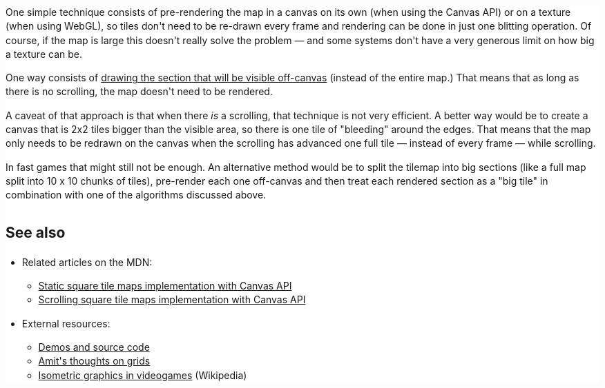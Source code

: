 One simple technique consists of pre-rendering the map in a canvas on its own (when using the Canvas API) or on a texture (when using WebGL), so tiles don't need to be re-drawn every frame and rendering can be done in just one blitting operation. Of course, if the map is large this doesn't really solve the problem — and some systems don't have a very generous limit on how big a texture can be.

One way consists of [drawing the section that will be visible off-canvas](https://mozdevs.github.io/gamedev-js-tiles/performance/offcanvas.html) (instead of the entire map.) That means that as long as there is no scrolling, the map doesn't need to be rendered.

A caveat of that approach is that when there _is_ a scrolling, that technique is not very efficient. A better way would be to create a canvas that is 2x2 tiles bigger than the visible area, so there is one tile of "bleeding" around the edges. That means that the map only needs to be redrawn on the canvas when the scrolling has advanced one full tile — instead of every frame — while scrolling.

In fast games that might still not be enough.  An alternative method would be to split the tilemap into big sections (like a full map split into 10 x 10 chunks of tiles), pre-render each one off-canvas and then treat each rendered section as a "big tile" in combination with one of the algorithms discussed above.

## See also

- Related articles on the MDN:

  - [Static square tile maps implementation with Canvas API](/en-US/docs/Games/Techniques/Tilemaps/Square_tilemaps_implementation:_Static_maps)
  - [Scrolling square tile maps implementation with Canvas API](/en-US/docs/Games/Techniques/Tilemaps/Square_tilemaps_implementation:_Scrolling_maps)

- External resources:

  - [Demos and source code](https://mozdevs.github.io/gamedev-js-tiles/)
  - [Amit's thoughts on grids](http://www-cs-students.stanford.edu/~amitp/game-programming/grids/)
  - [Isometric graphics in videogames](https://en.wikipedia.org/wiki/Isometric_graphics_in_video_games_and_pixel_art) (Wikipedia)
